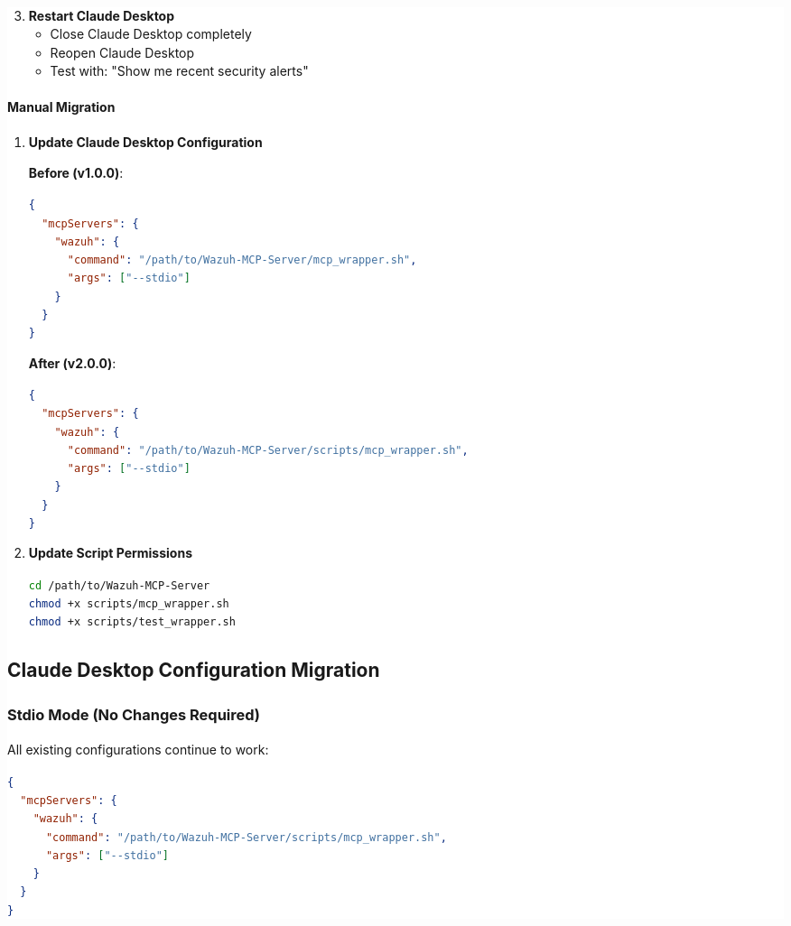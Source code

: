 3. **Restart Claude Desktop**
   - Close Claude Desktop completely
   - Reopen Claude Desktop
   - Test with: "Show me recent security alerts"

#### Manual Migration

1. **Update Claude Desktop Configuration**
   
   **Before (v1.0.0)**:
   ```json
   {
     "mcpServers": {
       "wazuh": {
         "command": "/path/to/Wazuh-MCP-Server/mcp_wrapper.sh",
         "args": ["--stdio"]
       }
     }
   }
   ```

   **After (v2.0.0)**:
   ```json
   {
     "mcpServers": {
       "wazuh": {
         "command": "/path/to/Wazuh-MCP-Server/scripts/mcp_wrapper.sh",
         "args": ["--stdio"]
       }
     }
   }
   ```

2. **Update Script Permissions**
   ```bash
   cd /path/to/Wazuh-MCP-Server
   chmod +x scripts/mcp_wrapper.sh
   chmod +x scripts/test_wrapper.sh
   ```

## Claude Desktop Configuration Migration

### Stdio Mode (No Changes Required)

All existing configurations continue to work:

```json
{
  "mcpServers": {
    "wazuh": {
      "command": "/path/to/Wazuh-MCP-Server/scripts/mcp_wrapper.sh",
      "args": ["--stdio"]
    }
  }
}
```
